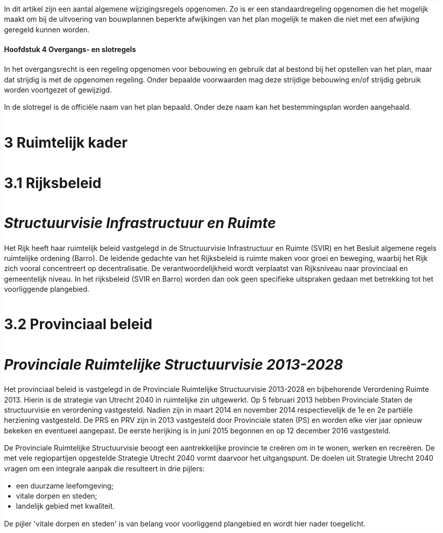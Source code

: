 In dit artikel zijn een aantal algemene wijzigingsregels opgenomen. Zo is er een standaardregeling opgenomen die het mogelijk maakt om bij de uitvoering van bouwplannen beperkte afwijkingen van het plan mogelijk te maken die niet met een afwijking geregeld kunnen worden.

#### Hoofdstuk 4 Overgangs- en slotregels

In het overgangsrecht is een regeling opgenomen voor bebouwing en gebruik dat al bestond bij het opstellen van het plan, maar dat strijdig is met de opgenomen regeling. Onder bepaalde voorwaarden mag deze strijdige bebouwing en/of strijdig gebruik worden voortgezet of gewijzigd.

In de slotregel is de officiële naam van het plan bepaald. Onder deze naam kan het bestemmingsplan worden aangehaald.

# **3 Ruimtelijk kader**

# **3.1 Rijksbeleid**

# *Structuurvisie Infrastructuur en Ruimte*

Het Rijk heeft haar ruimtelijk beleid vastgelegd in de Structuurvisie Infrastructuur en Ruimte (SVIR) en het Besluit algemene regels ruimtelijke ordening (Barro). De leidende gedachte van het Rijksbeleid is ruimte maken voor groei en beweging, waarbij het Rijk zich vooral concentreert op decentralisatie. De verantwoordelijkheid wordt verplaatst van Rijksniveau naar provinciaal en gemeentelijk niveau. In het rijksbeleid (SVIR en Barro) worden dan ook geen specifieke uitspraken gedaan met betrekking tot het voorliggende plangebied.

# **3.2 Provinciaal beleid**

# *Provinciale Ruimtelijke Structuurvisie 2013-2028*

Het provinciaal beleid is vastgelegd in de Provinciale Ruimtelijke Structuurvisie 2013-2028 en bijbehorende Verordening Ruimte 2013. Hierin is de strategie van Utrecht 2040 in ruimtelijke zin uitgewerkt. Op 5 februari 2013 hebben Provinciale Staten de structuurvisie en verordening vastgesteld. Nadien zijn in maart 2014 en november 2014 respectievelijk de 1e en 2e partiële herziening vastgesteld. De PRS en PRV zijn in 2013 vastgesteld door Provinciale staten (PS) en worden elke vier jaar opnieuw bekeken en eventueel aangepast. De eerste herijking is in juni 2015 begonnen en op 12 december 2016 vastgesteld.

De Provinciale Ruimtelijke Structuurvisie beoogt een aantrekkelijke provincie te creëren om in te wonen, werken en recreëren. De met vele regiopartijen opgestelde Strategie Utrecht 2040 vormt daarvoor het uitgangspunt. De doelen uit Strategie Utrecht 2040 vragen om een integrale aanpak die resulteert in drie pijlers:

- een duurzame leefomgeving;
- vitale dorpen en steden;
- landelijk gebied met kwaliteit.

De pijler 'vitale dorpen en steden' is van belang voor voorliggend plangebied en wordt hier nader toegelicht.

